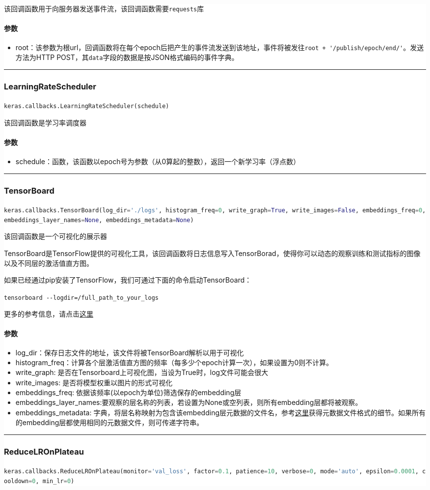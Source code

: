 该回调函数用于向服务器发送事件流，该回调函数需要`requests`库

#### 参数

- root：该参数为根url，回调函数将在每个epoch后把产生的事件流发送到该地址，事件将被发往`root + '/publish/epoch/end/'`。发送方法为HTTP POST，其`data`字段的数据是按JSON格式编码的事件字典。

------

### LearningRateScheduler

```python
keras.callbacks.LearningRateScheduler(schedule)
```

该回调函数是学习率调度器

#### 参数

- schedule：函数，该函数以epoch号为参数（从0算起的整数），返回一个新学习率（浮点数）

------

### TensorBoard

```python
keras.callbacks.TensorBoard(log_dir='./logs', histogram_freq=0, write_graph=True, write_images=False, embeddings_freq=0, embeddings_layer_names=None, embeddings_metadata=None)
```

该回调函数是一个可视化的展示器

TensorBoard是TensorFlow提供的可视化工具，该回调函数将日志信息写入TensorBorad，使得你可以动态的观察训练和测试指标的图像以及不同层的激活值直方图。

如果已经通过pip安装了TensorFlow，我们可通过下面的命令启动TensorBoard：

```shell
tensorboard --logdir=/full_path_to_your_logs
```

更多的参考信息，请点击[这里](https://www.tensorflow.org/get_started/summaries_and_tensorboard)

#### 参数

- log_dir：保存日志文件的地址，该文件将被TensorBoard解析以用于可视化
- histogram_freq：计算各个层激活值直方图的频率（每多少个epoch计算一次），如果设置为0则不计算。
- write_graph: 是否在Tensorboard上可视化图，当设为True时，log文件可能会很大
- write_images: 是否将模型权重以图片的形式可视化
- embeddings_freq: 依据该频率(以epoch为单位)筛选保存的embedding层
- embeddings_layer_names:要观察的层名称的列表，若设置为None或空列表，则所有embedding层都将被观察。
- embeddings_metadata: 字典，将层名称映射为包含该embedding层元数据的文件名，参考[这里](https://keras.io/https__://www.tensorflow.org/how_tos/embedding_viz/#metadata_optional)获得元数据文件格式的细节。如果所有的embedding层都使用相同的元数据文件，则可传递字符串。

------

### ReduceLROnPlateau

```python
keras.callbacks.ReduceLROnPlateau(monitor='val_loss', factor=0.1, patience=10, verbose=0, mode='auto', epsilon=0.0001, cooldown=0, min_lr=0)
```
